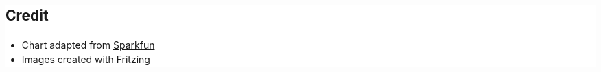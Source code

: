 

## Credit

- Chart adapted from [Sparkfun](https://learn.sparkfun.com/tutorials/resistors#types-of-resistors)
- Images created with [Fritzing](https://fritzing.org/home/)